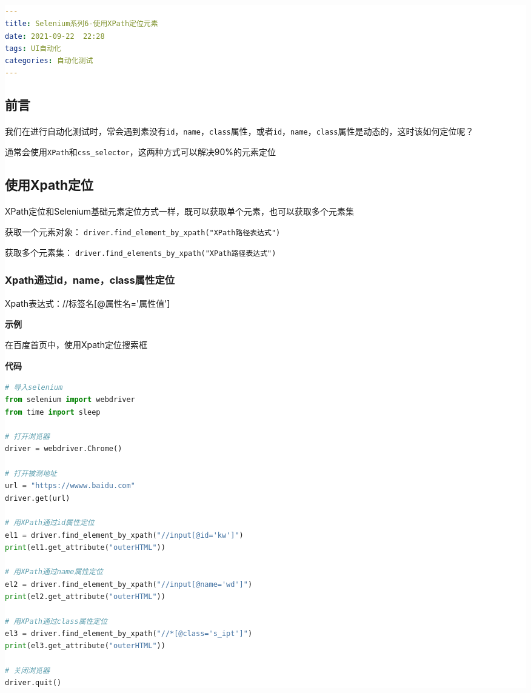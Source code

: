 ```yaml
---
title: Selenium系列6-使用XPath定位元素
date: 2021-09-22  22:28
tags: UI自动化
categories: 自动化测试
---
```


## 前言

我们在进行自动化测试时，常会遇到素没有`id`，`name`，`class`属性，或者`id`，`name`，`class`属性是动态的，这时该如何定位呢？

通常会使用`XPath`和`css_selector`，这两种方式可以解决90%的元素定位



## 使用Xpath定位

XPath定位和Selenium基础元素定位方式一样，既可以获取单个元素，也可以获取多个元素集

获取一个元素对象：
`driver.find_element_by_xpath("XPath路径表达式")`

获取多个元素集：
`driver.find_elements_by_xpath("XPath路径表达式")`



### Xpath通过id，name，class属性定位

Xpath表达式：//标签名[@属性名='属性值']

**示例**

在百度首页中，使用Xpath定位搜索框

**代码**

```python
# 导入selenium
from selenium import webdriver
from time import sleep

# 打开浏览器
driver = webdriver.Chrome()

# 打开被测地址
url = "https://wwww.baidu.com"
driver.get(url)

# 用XPath通过id属性定位
el1 = driver.find_element_by_xpath("//input[@id='kw']")
print(el1.get_attribute("outerHTML"))

# 用XPath通过name属性定位
el2 = driver.find_element_by_xpath("//input[@name='wd']")
print(el2.get_attribute("outerHTML"))

# 用XPath通过class属性定位
el3 = driver.find_element_by_xpath("//*[@class='s_ipt']")
print(el3.get_attribute("outerHTML"))

# 关闭浏览器
driver.quit()
```
